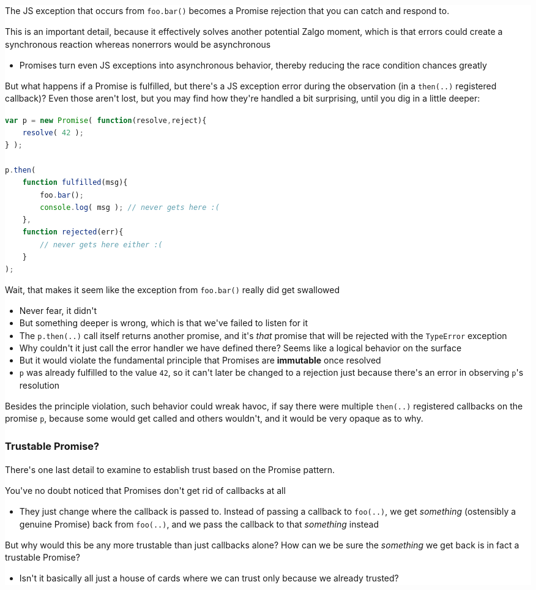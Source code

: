 The JS exception that occurs from `foo.bar()` becomes a Promise rejection that you can catch and respond to.

This is an important detail, because it effectively solves another potential Zalgo moment, which is that errors could create a synchronous reaction whereas nonerrors would be asynchronous
- Promises turn even JS exceptions into asynchronous behavior, thereby reducing the race condition chances greatly

But what happens if a Promise is fulfilled, but there's a JS exception error during the observation (in a `then(..)` registered callback)? Even those aren't lost, but you may find how they're handled a bit surprising, until you dig in a little deeper:

```js
var p = new Promise( function(resolve,reject){
    resolve( 42 );
} );

p.then(
    function fulfilled(msg){
        foo.bar();
        console.log( msg );	// never gets here :(
    },
    function rejected(err){
        // never gets here either :(
    }
);
```

Wait, that makes it seem like the exception from `foo.bar()` really did get swallowed
- Never fear, it didn't
- But something deeper is wrong, which is that we've failed to listen for it
- The `p.then(..)` call itself returns another promise, and it's *that* promise that will be rejected with the `TypeError` exception
- Why couldn't it just call the error handler we have defined there? Seems like a logical behavior on the surface
- But it would violate the fundamental principle that Promises are **immutable** once resolved
- `p` was already fulfilled to the value `42`, so it can't later be changed to a rejection just because there's an error in observing `p`'s resolution

Besides the principle violation, such behavior could wreak havoc, if say there were multiple `then(..)` registered callbacks on the promise `p`, because some would get called and others wouldn't, and it would be very opaque as to why.

### Trustable Promise?

There's one last detail to examine to establish trust based on the Promise pattern.

You've no doubt noticed that Promises don't get rid of callbacks at all
- They just change where the callback is passed to. Instead of passing a callback to `foo(..)`, we get *something* (ostensibly a genuine Promise) back from `foo(..)`, and we pass the callback to that *something* instead

But why would this be any more trustable than just callbacks alone? How can we be sure the *something* we get back is in fact a trustable Promise?
- Isn't it basically all just a house of cards where we can trust only because we already trusted?
